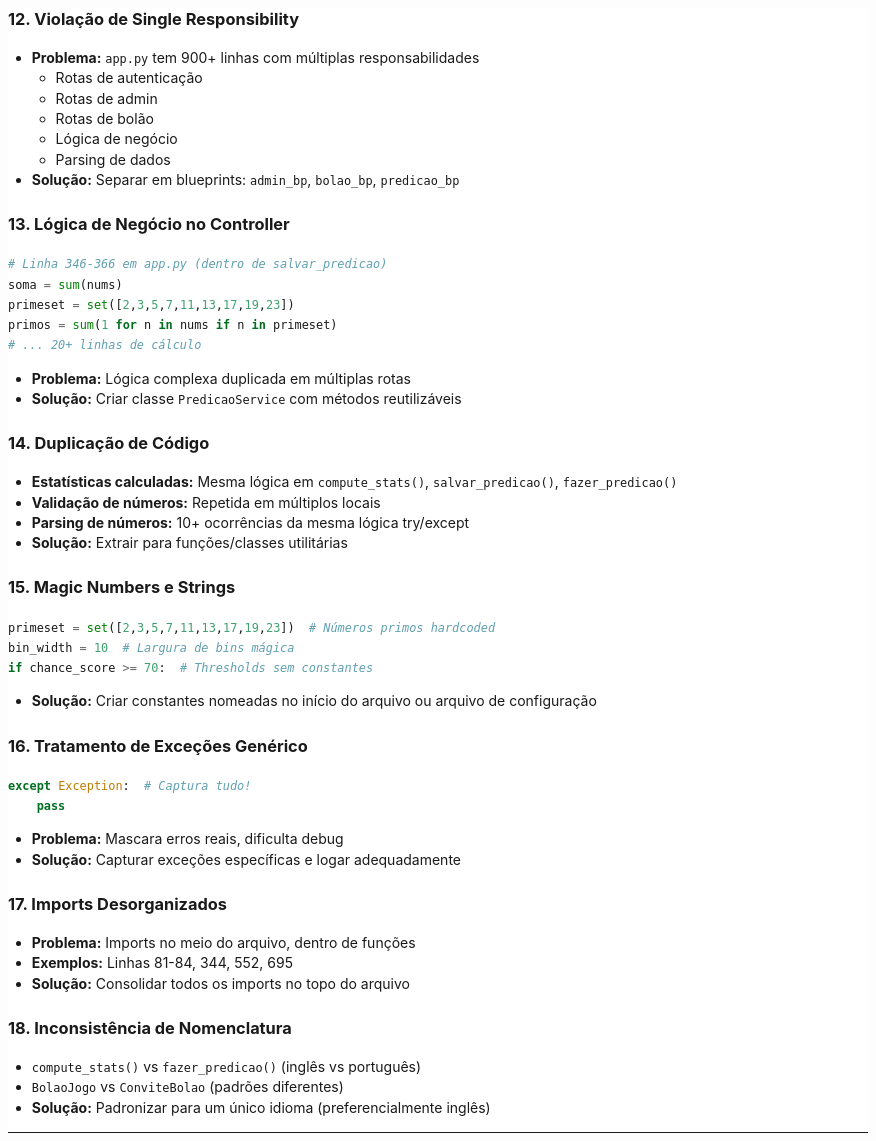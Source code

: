 ### 12. **Violação de Single Responsibility**
- **Problema:** `app.py` tem 900+ linhas com múltiplas responsabilidades
  - Rotas de autenticação
  - Rotas de admin
  - Rotas de bolão
  - Lógica de negócio
  - Parsing de dados
- **Solução:** Separar em blueprints: `admin_bp`, `bolao_bp`, `predicao_bp`

### 13. **Lógica de Negócio no Controller**
```python
# Linha 346-366 em app.py (dentro de salvar_predicao)
soma = sum(nums)
primeset = set([2,3,5,7,11,13,17,19,23])
primos = sum(1 for n in nums if n in primeset)
# ... 20+ linhas de cálculo
```
- **Problema:** Lógica complexa duplicada em múltiplas rotas
- **Solução:** Criar classe `PredicaoService` com métodos reutilizáveis

### 14. **Duplicação de Código**
- **Estatísticas calculadas:** Mesma lógica em `compute_stats()`, `salvar_predicao()`, `fazer_predicao()`
- **Validação de números:** Repetida em múltiplos locais
- **Parsing de números:** 10+ ocorrências da mesma lógica try/except
- **Solução:** Extrair para funções/classes utilitárias

### 15. **Magic Numbers e Strings**
```python
primeset = set([2,3,5,7,11,13,17,19,23])  # Números primos hardcoded
bin_width = 10  # Largura de bins mágica
if chance_score >= 70:  # Thresholds sem constantes
```
- **Solução:** Criar constantes nomeadas no início do arquivo ou arquivo de configuração

### 16. **Tratamento de Exceções Genérico**
```python
except Exception:  # Captura tudo!
    pass
```
- **Problema:** Mascara erros reais, dificulta debug
- **Solução:** Capturar exceções específicas e logar adequadamente

### 17. **Imports Desorganizados**
- **Problema:** Imports no meio do arquivo, dentro de funções
- **Exemplos:** Linhas 81-84, 344, 552, 695
- **Solução:** Consolidar todos os imports no topo do arquivo

### 18. **Inconsistência de Nomenclatura**
- `compute_stats()` vs `fazer_predicao()` (inglês vs português)
- `BolaoJogo` vs `ConviteBolao` (padrões diferentes)
- **Solução:** Padronizar para um único idioma (preferencialmente inglês)

---
